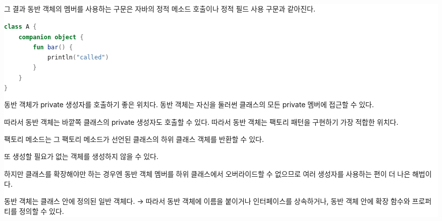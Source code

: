 그 결과 동반 객체의 멤버를 사용하는 구문은 자바의 정적 메소드 호출이나 정적 필드 사용 구문과 같아진다.

```kotlin
class A {
	companion object {
		fun bar() {
			println("called")
		}
	}
}
```

동반 객체가 private 생성자를 호출하기 좋은 위치다. 동반 객체는 자신을 둘러썬 클래스의 모든 private 멤버에 접근할 수 있다. 

따라서 동반 객체는 바깥쪽 클래스의 private 생성자도 호출할 수 있다. 따라서 동반 객체는 팩토리 패턴을 구현하기 가장 적합한 위치다.

팩토리 메소드는 그 팩토리 메소드가 선언된 클래스의 하위 클래스 객체를 반환할 수 있다. 

또 생성할 필요가 없는 객체를 생성하지 않을 수 있다. 

하지만 클래스를 확장해야만 하는 경우엔 동반 객체 멤버를 하위 클래스에서 오버라이드할 수 없으므로 여러 생성자를 사용하는 편이 더 나은 해법이다.

동반 객체는 클래스 안에 정의된 일반 객체다. → 따라서 동반 객체에 이름을 붙이거나 인터페이스를 상속하거나, 동반 객체 안에 확장 함수와 프로퍼티를 정의할 수 있다.